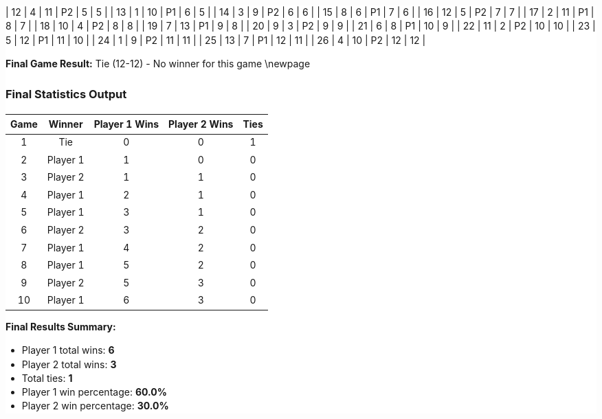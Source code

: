| 12    | 4             | 11            | P2     | 5        | 5        |
| 13    | 1             | 10            | P1     | 6        | 5        |
| 14    | 3             | 9             | P2     | 6        | 6        |
| 15    | 8             | 6             | P1     | 7        | 6        |
| 16    | 12            | 5             | P2     | 7        | 7        |
| 17    | 2             | 11            | P1     | 8        | 7        |
| 18    | 10            | 4             | P2     | 8        | 8        |
| 19    | 7             | 13            | P1     | 9        | 8        |
| 20    | 9             | 3             | P2     | 9        | 9        |
| 21    | 6             | 8             | P1     | 10       | 9        |
| 22    | 11            | 2             | P2     | 10       | 10       |
| 23    | 5             | 12            | P1     | 11       | 10       |
| 24    | 1             | 9             | P2     | 11       | 11       |
| 25    | 13            | 7             | P1     | 12       | 11       |
| 26    | 4             | 10            | P2     | 12       | 12       |

**Final Game Result:** Tie (12-12) - No winner for this game
\newpage 

### Final Statistics Output

| Game | Winner | Player 1 Wins | Player 2 Wins | Ties |
|:----:|:------:|:-------------:|:-------------:|:----:|
| 1    | Tie    | 0             | 0             | 1    |
| 2    | Player 1 | 1           | 0             | 0    |
| 3    | Player 2 | 1           | 1             | 0    |
| 4    | Player 1 | 2           | 1             | 0    |
| 5    | Player 1 | 3           | 1             | 0    |
| 6    | Player 2 | 3           | 2             | 0    |
| 7    | Player 1 | 4           | 2             | 0    |
| 8    | Player 1 | 5           | 2             | 0    |
| 9    | Player 2 | 5           | 3             | 0    |
| 10   | Player 1 | 6           | 3             | 0    |

**Final Results Summary:**
- Player 1 total wins: **6**
- Player 2 total wins: **3** 
- Total ties: **1**
- Player 1 win percentage: **60.0%**
- Player 2 win percentage: **30.0%**
